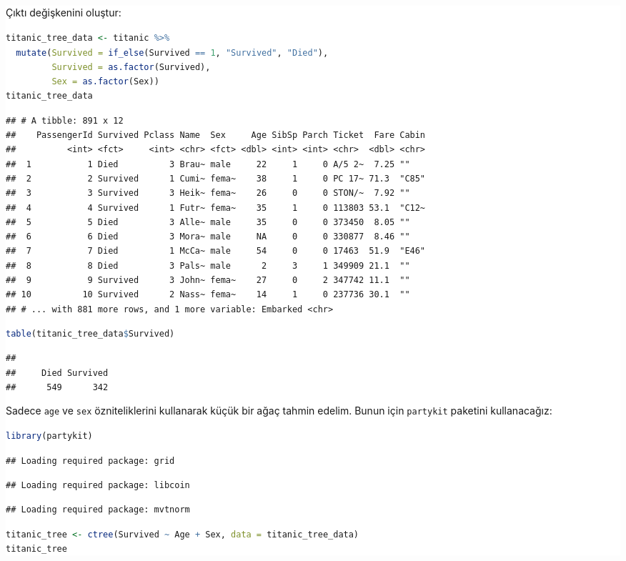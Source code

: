 
Çıktı değişkenini oluştur: 

```r
titanic_tree_data <- titanic %>%
  mutate(Survived = if_else(Survived == 1, "Survived", "Died"),
         Survived = as.factor(Survived),
         Sex = as.factor(Sex))
titanic_tree_data
```

```
## # A tibble: 891 x 12
##    PassengerId Survived Pclass Name  Sex     Age SibSp Parch Ticket  Fare Cabin
##          <int> <fct>     <int> <chr> <fct> <dbl> <int> <int> <chr>  <dbl> <chr>
##  1           1 Died          3 Brau~ male     22     1     0 A/5 2~  7.25 ""   
##  2           2 Survived      1 Cumi~ fema~    38     1     0 PC 17~ 71.3  "C85"
##  3           3 Survived      3 Heik~ fema~    26     0     0 STON/~  7.92 ""   
##  4           4 Survived      1 Futr~ fema~    35     1     0 113803 53.1  "C12~
##  5           5 Died          3 Alle~ male     35     0     0 373450  8.05 ""   
##  6           6 Died          3 Mora~ male     NA     0     0 330877  8.46 ""   
##  7           7 Died          1 McCa~ male     54     0     0 17463  51.9  "E46"
##  8           8 Died          3 Pals~ male      2     3     1 349909 21.1  ""   
##  9           9 Survived      3 John~ fema~    27     0     2 347742 11.1  ""   
## 10          10 Survived      2 Nass~ fema~    14     1     0 237736 30.1  ""   
## # ... with 881 more rows, and 1 more variable: Embarked <chr>
```

```r
table(titanic_tree_data$Survived)
```

```
## 
##     Died Survived 
##      549      342
```

Sadece  `age` ve `sex` özniteliklerini kullanarak küçük bir ağaç tahmin edelim. Bunun için `partykit` paketini kullanacağız: 

```r
library(partykit)
```

```
## Loading required package: grid
```

```
## Loading required package: libcoin
```

```
## Loading required package: mvtnorm
```

```r
titanic_tree <- ctree(Survived ~ Age + Sex, data = titanic_tree_data)
titanic_tree
```
